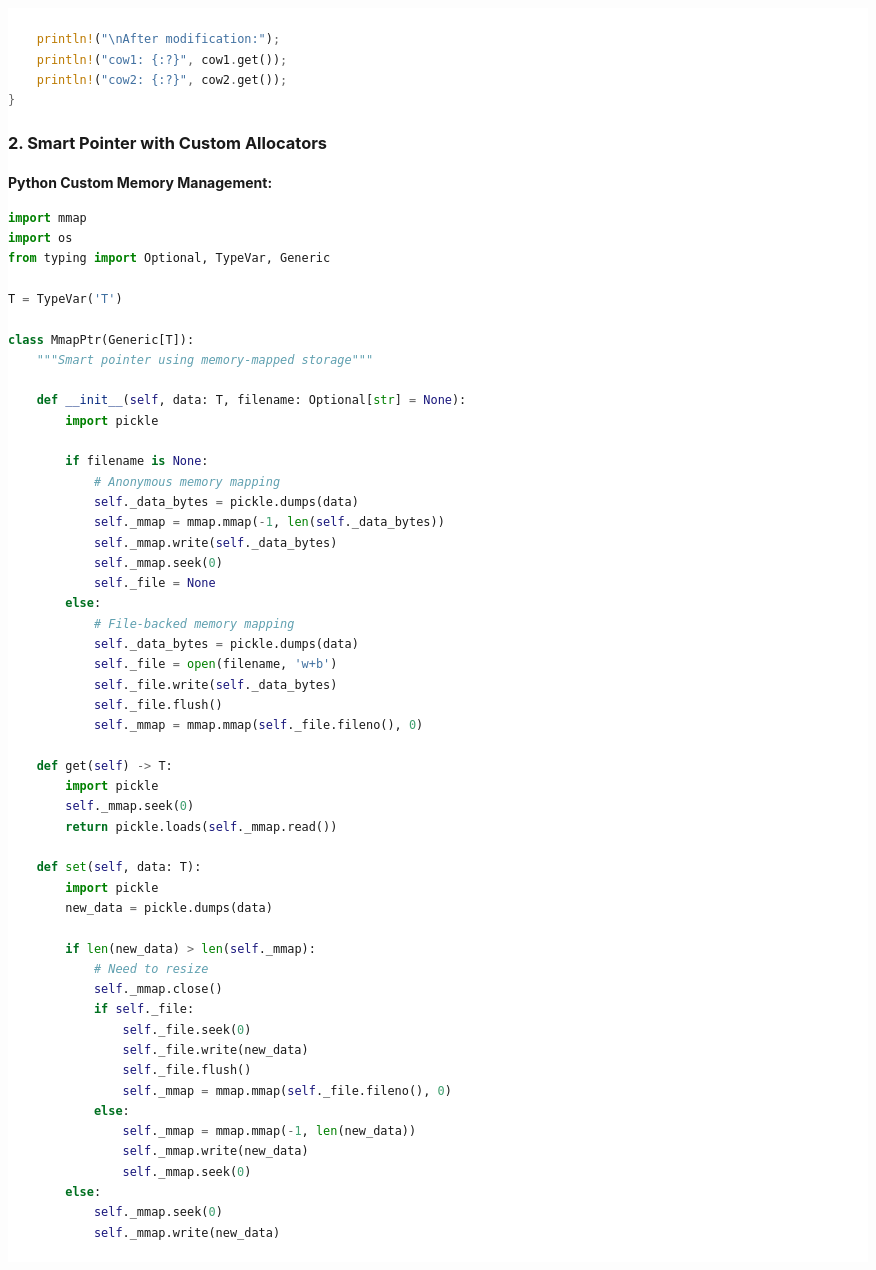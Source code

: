 ```rust
    
    println!("\nAfter modification:");
    println!("cow1: {:?}", cow1.get());
    println!("cow2: {:?}", cow2.get());
}
```

### 2. Smart Pointer with Custom Allocators

**Python Custom Memory Management:**
```python
import mmap
import os
from typing import Optional, TypeVar, Generic

T = TypeVar('T')

class MmapPtr(Generic[T]):
    """Smart pointer using memory-mapped storage"""
    
    def __init__(self, data: T, filename: Optional[str] = None):
        import pickle
        
        if filename is None:
            # Anonymous memory mapping
            self._data_bytes = pickle.dumps(data)
            self._mmap = mmap.mmap(-1, len(self._data_bytes))
            self._mmap.write(self._data_bytes)
            self._mmap.seek(0)
            self._file = None
        else:
            # File-backed memory mapping
            self._data_bytes = pickle.dumps(data)
            self._file = open(filename, 'w+b')
            self._file.write(self._data_bytes)
            self._file.flush()
            self._mmap = mmap.mmap(self._file.fileno(), 0)
    
    def get(self) -> T:
        import pickle
        self._mmap.seek(0)
        return pickle.loads(self._mmap.read())
    
    def set(self, data: T):
        import pickle
        new_data = pickle.dumps(data)
        
        if len(new_data) > len(self._mmap):
            # Need to resize
            self._mmap.close()
            if self._file:
                self._file.seek(0)
                self._file.write(new_data)
                self._file.flush()
                self._mmap = mmap.mmap(self._file.fileno(), 0)
            else:
                self._mmap = mmap.mmap(-1, len(new_data))
                self._mmap.write(new_data)
                self._mmap.seek(0)
        else:
            self._mmap.seek(0)
            self._mmap.write(new_data)
    
```